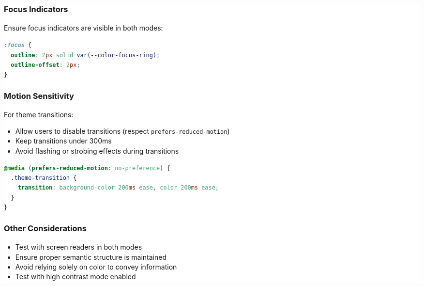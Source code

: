 ### Focus Indicators

Ensure focus indicators are visible in both modes:

```css
:focus {
  outline: 2px solid var(--color-focus-ring);
  outline-offset: 2px;
}
```

### Motion Sensitivity

For theme transitions:

- Allow users to disable transitions (respect `prefers-reduced-motion`)
- Keep transitions under 300ms
- Avoid flashing or strobing effects during transitions

```css
@media (prefers-reduced-motion: no-preference) {
  .theme-transition {
    transition: background-color 200ms ease, color 200ms ease;
  }
}
```

### Other Considerations

- Test with screen readers in both modes
- Ensure proper semantic structure is maintained
- Avoid relying solely on color to convey information
- Test with high contrast mode enabled
